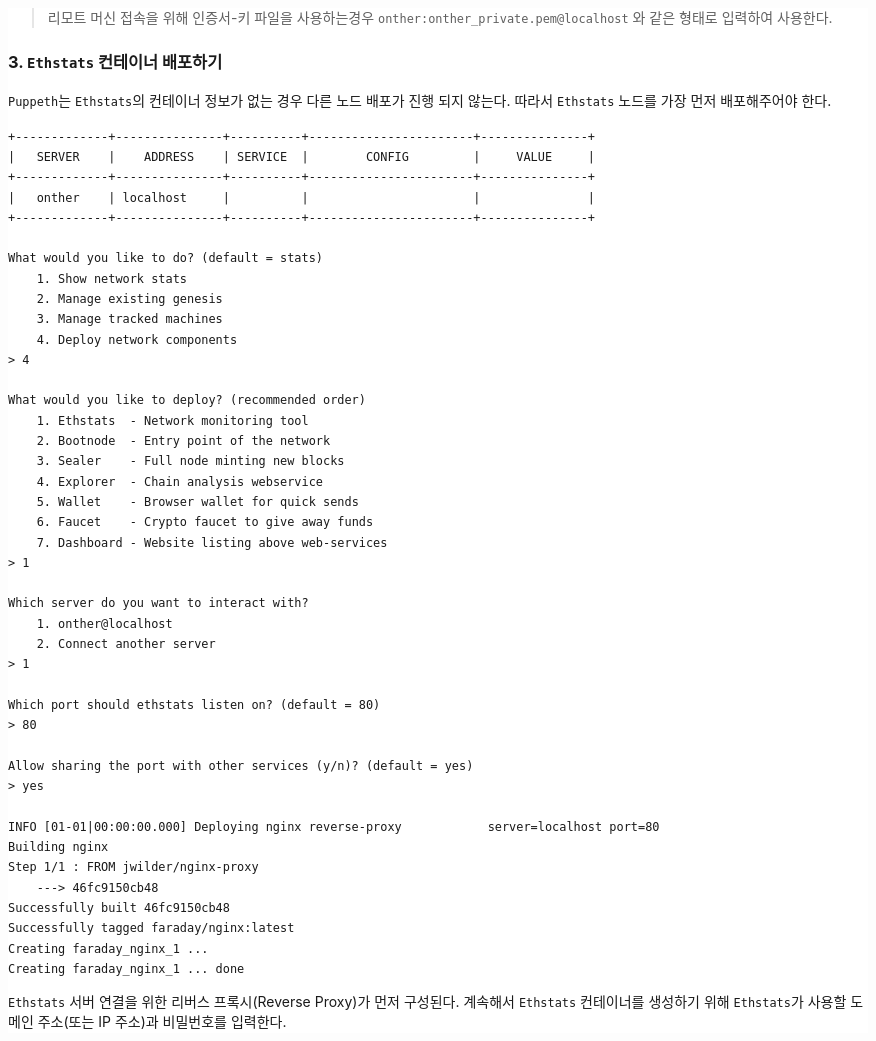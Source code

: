 > 리모트 머신 접속을 위해 인증서-키 파일을 사용하는경우 `onther:onther_private.pem@localhost` 와 같은 형태로 입력하여 사용한다.

### 3. `Ethstats` 컨테이너 배포하기

`Puppeth`는 `Ethstats`의 컨테이너 정보가 없는 경우 다른 노드 배포가 진행 되지 않는다. 따라서 `Ethstats` 노드를 가장 먼저 배포해주어야 한다.

```text
+-------------+---------------+----------+-----------------------+---------------+
|   SERVER    |    ADDRESS    | SERVICE  |        CONFIG         |     VALUE     |
+-------------+---------------+----------+-----------------------+---------------+
|   onther    | localhost     |          |                       |               |
+-------------+---------------+----------+-----------------------+---------------+

What would you like to do? (default = stats)
    1. Show network stats
    2. Manage existing genesis
    3. Manage tracked machines
    4. Deploy network components
> 4

What would you like to deploy? (recommended order)
    1. Ethstats  - Network monitoring tool
    2. Bootnode  - Entry point of the network
    3. Sealer    - Full node minting new blocks
    4. Explorer  - Chain analysis webservice
    5. Wallet    - Browser wallet for quick sends
    6. Faucet    - Crypto faucet to give away funds
    7. Dashboard - Website listing above web-services
> 1

Which server do you want to interact with?
    1. onther@localhost
    2. Connect another server
> 1

Which port should ethstats listen on? (default = 80)
> 80

Allow sharing the port with other services (y/n)? (default = yes)
> yes

INFO [01-01|00:00:00.000] Deploying nginx reverse-proxy            server=localhost port=80
Building nginx
Step 1/1 : FROM jwilder/nginx-proxy
    ---> 46fc9150cb48
Successfully built 46fc9150cb48
Successfully tagged faraday/nginx:latest
Creating faraday_nginx_1 ...
Creating faraday_nginx_1 ... done
```

`Ethstats` 서버 연결을 위한 리버스 프록시(Reverse Proxy)가 먼저 구성된다. 계속해서 `Ethstats` 컨테이너를 생성하기 위해 `Ethstats`가 사용할 도메인 주소(또는 IP 주소)과 비밀번호를 입력한다.
